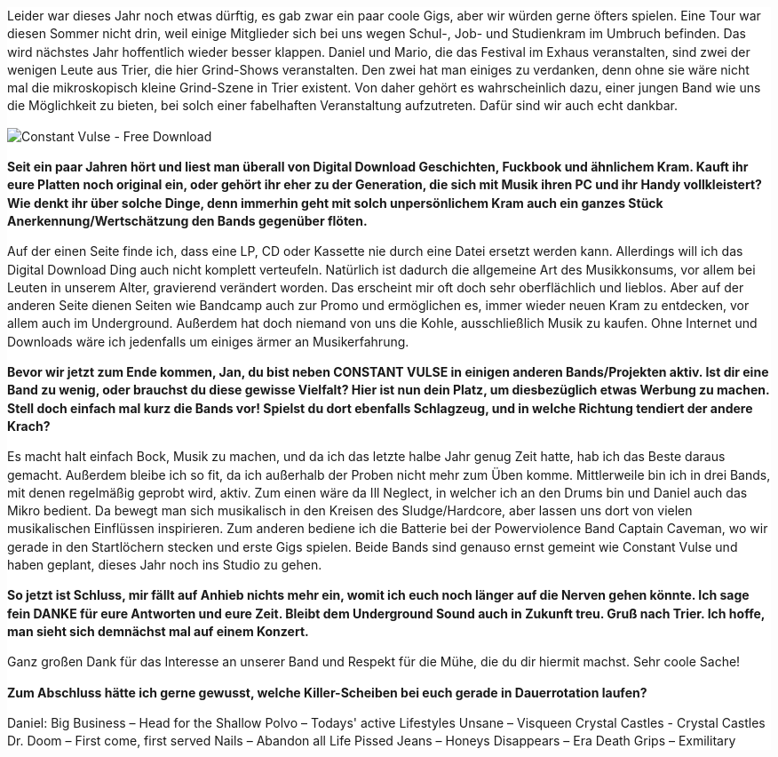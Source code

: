 Leider war dieses Jahr noch etwas dürftig, es gab zwar ein paar coole Gigs, aber wir würden gerne öfters spielen. Eine Tour war diesen Sommer nicht drin, weil einige Mitglieder sich bei uns wegen Schul-, Job- und Studienkram im Umbruch befinden. Das wird nächstes Jahr hoffentlich wieder besser klappen. Daniel und Mario, die das Festival im Exhaus veranstalten, sind zwei der wenigen Leute aus Trier, die hier Grind-Shows veranstalten. Den zwei hat man einiges zu verdanken, denn ohne sie wäre nicht mal die mikroskopisch kleine Grind-Szene in Trier existent. Von daher gehört es wahrscheinlich dazu, einer jungen Band wie uns die Möglichkeit zu bieten, bei solch einer fabelhaften Veranstaltung aufzutreten. Dafür sind wir auch echt dankbar.

<img src="http://necroslaughter.de/wp-content/uploads/2014/06/Constant-Vulse-Free-Download-690x255.jpg" alt="Constant Vulse - Free Download" width="690" height="255" class="aligncenter size-large wp-image-13009" />

**Seit ein paar Jahren hört und liest man überall von Digital Download Geschichten, Fuckbook und ähnlichem Kram. Kauft ihr eure Platten noch original ein, oder gehört ihr eher zu der Generation, die sich mit Musik ihren PC und ihr Handy vollkleistert? Wie denkt ihr über solche Dinge, denn immerhin geht mit solch unpersönlichem Kram auch ein ganzes Stück Anerkennung/Wertschätzung den Bands gegenüber flöten.**

Auf der einen Seite finde ich, dass eine LP, CD oder Kassette nie durch eine Datei ersetzt werden kann. Allerdings will ich das Digital Download Ding auch nicht komplett verteufeln. Natürlich ist dadurch die allgemeine Art des Musikkonsums, vor allem bei Leuten in unserem Alter, gravierend verändert worden. Das erscheint mir oft doch sehr oberflächlich und lieblos. Aber auf der anderen Seite dienen Seiten wie Bandcamp auch zur Promo und ermöglichen es, immer wieder neuen Kram zu entdecken, vor allem auch im Underground. Außerdem hat doch niemand von uns die Kohle, ausschließlich Musik zu kaufen. Ohne Internet und Downloads wäre ich jedenfalls um einiges ärmer an Musikerfahrung.

**Bevor wir jetzt zum Ende kommen, Jan, du bist neben CONSTANT VULSE in einigen anderen Bands/Projekten aktiv. Ist dir eine Band zu wenig, oder brauchst du diese gewisse Vielfalt? Hier ist nun dein Platz, um diesbezüglich etwas Werbung zu machen. Stell doch einfach mal kurz die Bands vor! Spielst du dort ebenfalls Schlagzeug, und in welche Richtung tendiert der andere Krach?**

Es macht halt einfach Bock, Musik zu machen, und da ich das letzte halbe Jahr genug Zeit hatte, hab ich das Beste daraus gemacht. Außerdem bleibe ich so fit, da ich außerhalb der Proben nicht mehr zum Üben komme. Mittlerweile bin ich in drei Bands, mit denen regelmäßig geprobt wird, aktiv. Zum einen wäre da Ill Neglect, in welcher ich an den Drums bin und Daniel auch das Mikro bedient. Da bewegt man sich musikalisch in den Kreisen des Sludge/Hardcore, aber lassen uns dort von vielen musikalischen Einflüssen inspirieren. Zum anderen bediene ich die Batterie bei der Powerviolence Band Captain Caveman, wo wir gerade in den Startlöchern stecken und erste Gigs spielen. Beide Bands sind genauso ernst gemeint wie Constant Vulse und haben geplant, dieses Jahr noch ins Studio zu gehen.

**So jetzt ist Schluss, mir fällt auf Anhieb nichts mehr ein, womit ich euch noch länger auf die Nerven gehen könnte. Ich sage fein DANKE für eure Antworten und eure Zeit. Bleibt dem Underground Sound auch in Zukunft treu. Gruß nach Trier. Ich hoffe, man sieht sich demnächst mal auf einem Konzert.**

Ganz großen Dank für das Interesse an unserer Band und Respekt für die Mühe, die du dir hiermit machst. Sehr coole Sache!

**Zum Abschluss hätte ich gerne gewusst, welche Killer-Scheiben bei euch gerade in Dauerrotation laufen?**

Daniel:
Big Business – Head for the Shallow
Polvo – Todays' active Lifestyles
Unsane – Visqueen
Crystal Castles - Crystal Castles
Dr. Doom – First come, first served
Nails – Abandon all Life
Pissed Jeans – Honeys
Disappears – Era
Death Grips – Exmilitary
